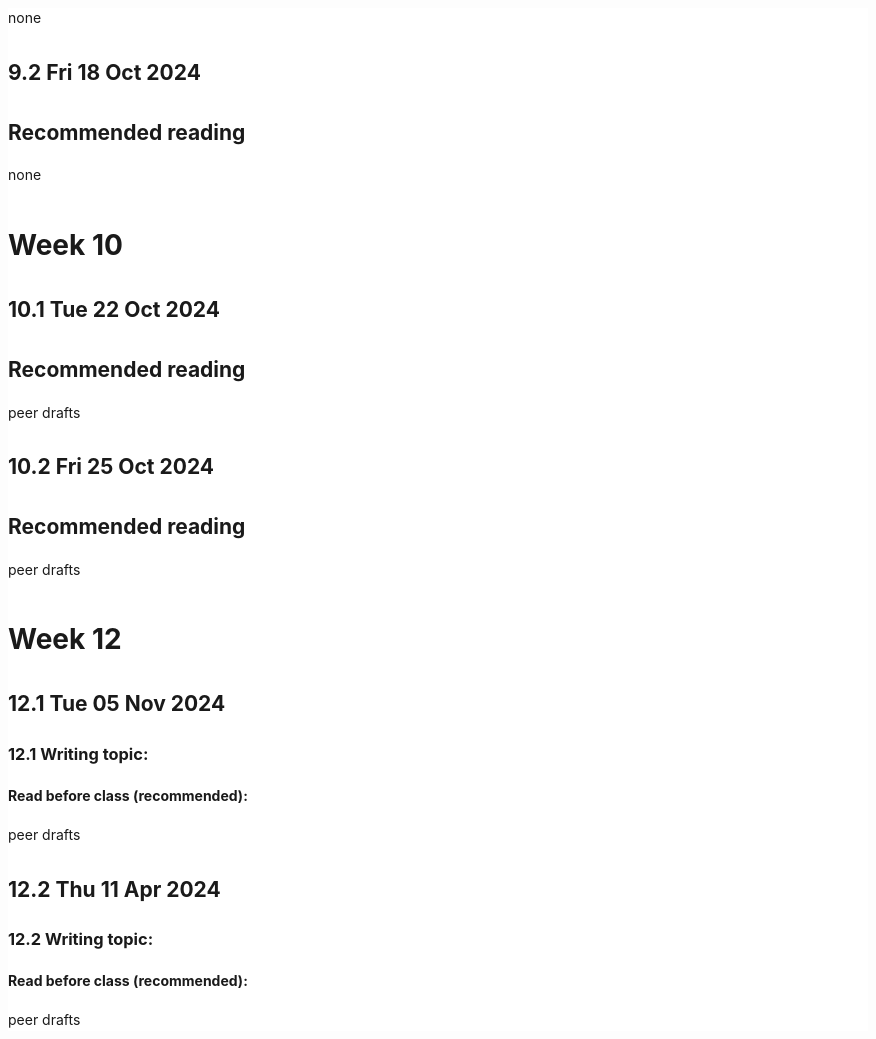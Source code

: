 none

## 9.2 Fri 18 Oct 2024

## Recommended reading

none

# Week 10

## 10.1 Tue 22 Oct 2024

## Recommended reading

peer drafts

## 10.2 Fri 25 Oct 2024

## Recommended reading

peer drafts

# Week 12

## 12.1 Tue 05 Nov 2024

### 12.1 Writing topic:

#### Read before class (recommended):

peer drafts

## 12.2 Thu 11 Apr 2024

### 12.2 Writing topic:

#### Read before class (recommended):

peer drafts

